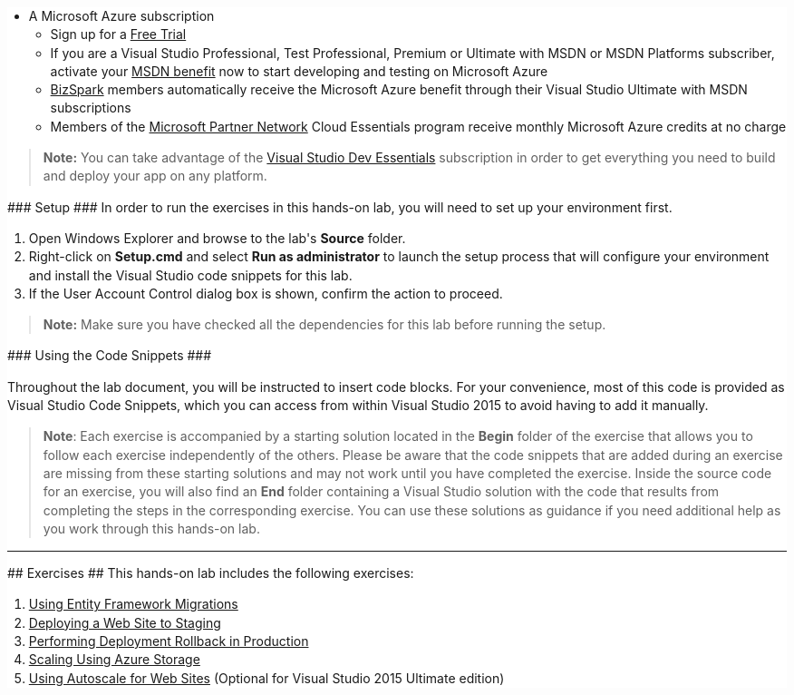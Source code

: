 - A Microsoft Azure subscription
	- Sign up for a [Free Trial][4]
	- If you are a Visual Studio Professional, Test Professional, Premium or Ultimate with MSDN or MSDN Platforms subscriber, activate your [MSDN benefit][5] now to start developing and testing on Microsoft Azure
	- [BizSpark][6] members automatically receive the Microsoft Azure benefit through their Visual Studio Ultimate with MSDN subscriptions
	- Members of the [Microsoft Partner Network][7] Cloud Essentials program receive monthly Microsoft Azure credits at no charge

[1]: https://www.visualstudio.com/products/visual-studio-community-vs
[2]: http://azure.microsoft.com/en-us/downloads/
[3]: http://git-scm.com/download
[4]: http://aka.ms/watk-freetrial
[5]: http://aka.ms/watk-msdn
[6]: http://aka.ms/watk-bizspark
[7]: http://azure.microsoft.com/en-us/offers/ms-azr-0025p/


> **Note:** You can take advantage of the [Visual Studio Dev Essentials]( https://www.visualstudio.com/en-us/products/visual-studio-dev-essentials-vs.aspx) subscription in order to get everything you need to build and deploy your app on any platform.

<a name="Setup" />
### Setup ###
In order to run the exercises in this hands-on lab, you will need to set up your environment first.

1. Open Windows Explorer and browse to the lab's **Source** folder.
1. Right-click on **Setup.cmd** and select **Run as administrator** to launch the setup process that will configure your environment and install the Visual Studio code snippets for this lab.
1. If the User Account Control dialog box is shown, confirm the action to proceed.

> **Note:** Make sure you have checked all the dependencies for this lab before running the setup.

<a name="CodeSnippets" />
### Using the Code Snippets ###

Throughout the lab document, you will be instructed to insert code blocks. For your convenience, most of this code is provided as Visual Studio Code Snippets, which you can access from within Visual Studio 2015 to avoid having to add it manually. 

>**Note**: Each exercise is accompanied by a starting solution located in the **Begin** folder of the exercise that allows you to follow each exercise independently of the others. Please be aware that the code snippets that are added during an exercise are missing from these starting solutions and may not work until you have completed the exercise. Inside the source code for an exercise, you will also find an **End** folder containing a Visual Studio solution with the code that results from completing the steps in the corresponding exercise. You can use these solutions as guidance if you need additional help as you work through this hands-on lab.

---

<a name="Exercises" />
## Exercises ##
This hands-on lab includes the following exercises:

1. [Using Entity Framework Migrations](#Exercise1)
1. [Deploying a Web Site to Staging](#Exercise2)
1. [Performing Deployment Rollback in Production](#Exercise3)
1. [Scaling Using Azure Storage](#Exercise4)
1. [Using Autoscale for Web Sites](#Exercise5) (Optional for Visual Studio 2015 Ultimate edition)

